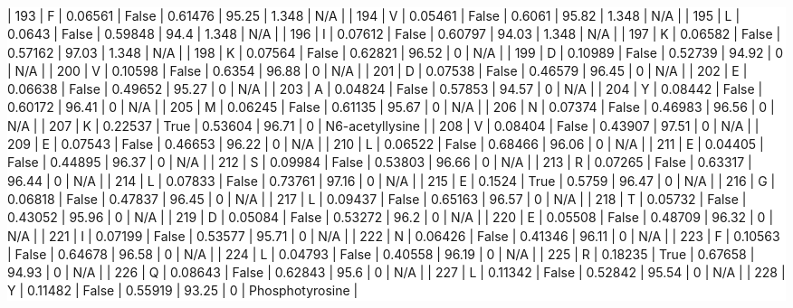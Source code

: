 |   193 | F    |         0.06561 | False     |                          0.61476 |                 95.25 |         1.348 | N/A                                    |
|   194 | V    |         0.05461 | False     |                          0.6061  |                 95.82 |         1.348 | N/A                                    |
|   195 | L    |         0.0643  | False     |                          0.59848 |                 94.4  |         1.348 | N/A                                    |
|   196 | I    |         0.07612 | False     |                          0.60797 |                 94.03 |         1.348 | N/A                                    |
|   197 | K    |         0.06582 | False     |                          0.57162 |                 97.03 |         1.348 | N/A                                    |
|   198 | K    |         0.07564 | False     |                          0.62821 |                 96.52 |         0     | N/A                                    |
|   199 | D    |         0.10989 | False     |                          0.52739 |                 94.92 |         0     | N/A                                    |
|   200 | V    |         0.10598 | False     |                          0.6354  |                 96.88 |         0     | N/A                                    |
|   201 | D    |         0.07538 | False     |                          0.46579 |                 96.45 |         0     | N/A                                    |
|   202 | E    |         0.06638 | False     |                          0.49652 |                 95.27 |         0     | N/A                                    |
|   203 | A    |         0.04824 | False     |                          0.57853 |                 94.57 |         0     | N/A                                    |
|   204 | Y    |         0.08442 | False     |                          0.60172 |                 96.41 |         0     | N/A                                    |
|   205 | M    |         0.06245 | False     |                          0.61135 |                 95.67 |         0     | N/A                                    |
|   206 | N    |         0.07374 | False     |                          0.46983 |                 96.56 |         0     | N/A                                    |
|   207 | K    |         0.22537 | True      |                          0.53604 |                 96.71 |         0     | N6-acetyllysine                        |
|   208 | V    |         0.08404 | False     |                          0.43907 |                 97.51 |         0     | N/A                                    |
|   209 | E    |         0.07543 | False     |                          0.46653 |                 96.22 |         0     | N/A                                    |
|   210 | L    |         0.06522 | False     |                          0.68466 |                 96.06 |         0     | N/A                                    |
|   211 | E    |         0.04405 | False     |                          0.44895 |                 96.37 |         0     | N/A                                    |
|   212 | S    |         0.09984 | False     |                          0.53803 |                 96.66 |         0     | N/A                                    |
|   213 | R    |         0.07265 | False     |                          0.63317 |                 96.44 |         0     | N/A                                    |
|   214 | L    |         0.07833 | False     |                          0.73761 |                 97.16 |         0     | N/A                                    |
|   215 | E    |         0.1524  | True      |                          0.5759  |                 96.47 |         0     | N/A                                    |
|   216 | G    |         0.06818 | False     |                          0.47837 |                 96.45 |         0     | N/A                                    |
|   217 | L    |         0.09437 | False     |                          0.65163 |                 96.57 |         0     | N/A                                    |
|   218 | T    |         0.05732 | False     |                          0.43052 |                 95.96 |         0     | N/A                                    |
|   219 | D    |         0.05084 | False     |                          0.53272 |                 96.2  |         0     | N/A                                    |
|   220 | E    |         0.05508 | False     |                          0.48709 |                 96.32 |         0     | N/A                                    |
|   221 | I    |         0.07199 | False     |                          0.53577 |                 95.71 |         0     | N/A                                    |
|   222 | N    |         0.06426 | False     |                          0.41346 |                 96.11 |         0     | N/A                                    |
|   223 | F    |         0.10563 | False     |                          0.64678 |                 96.58 |         0     | N/A                                    |
|   224 | L    |         0.04793 | False     |                          0.40558 |                 96.19 |         0     | N/A                                    |
|   225 | R    |         0.18235 | True      |                          0.67658 |                 94.93 |         0     | N/A                                    |
|   226 | Q    |         0.08643 | False     |                          0.62843 |                 95.6  |         0     | N/A                                    |
|   227 | L    |         0.11342 | False     |                          0.52842 |                 95.54 |         0     | N/A                                    |
|   228 | Y    |         0.11482 | False     |                          0.55919 |                 93.25 |         0     | Phosphotyrosine                        |